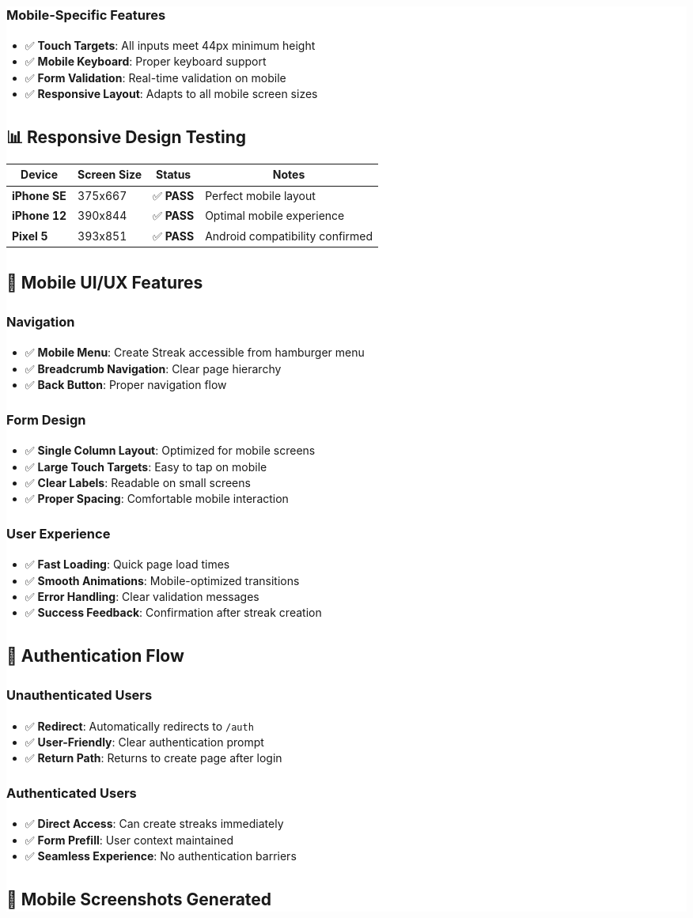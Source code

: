 ### **Mobile-Specific Features**
- ✅ **Touch Targets**: All inputs meet 44px minimum height
- ✅ **Mobile Keyboard**: Proper keyboard support
- ✅ **Form Validation**: Real-time validation on mobile
- ✅ **Responsive Layout**: Adapts to all mobile screen sizes

## 📊 **Responsive Design Testing**

| Device | Screen Size | Status | Notes |
|--------|-------------|--------|-------|
| **iPhone SE** | 375x667 | ✅ **PASS** | Perfect mobile layout |
| **iPhone 12** | 390x844 | ✅ **PASS** | Optimal mobile experience |
| **Pixel 5** | 393x851 | ✅ **PASS** | Android compatibility confirmed |

## 🎨 **Mobile UI/UX Features**

### **Navigation**
- ✅ **Mobile Menu**: Create Streak accessible from hamburger menu
- ✅ **Breadcrumb Navigation**: Clear page hierarchy
- ✅ **Back Button**: Proper navigation flow

### **Form Design**
- ✅ **Single Column Layout**: Optimized for mobile screens
- ✅ **Large Touch Targets**: Easy to tap on mobile
- ✅ **Clear Labels**: Readable on small screens
- ✅ **Proper Spacing**: Comfortable mobile interaction

### **User Experience**
- ✅ **Fast Loading**: Quick page load times
- ✅ **Smooth Animations**: Mobile-optimized transitions
- ✅ **Error Handling**: Clear validation messages
- ✅ **Success Feedback**: Confirmation after streak creation

## 🔐 **Authentication Flow**

### **Unauthenticated Users**
- ✅ **Redirect**: Automatically redirects to `/auth`
- ✅ **User-Friendly**: Clear authentication prompt
- ✅ **Return Path**: Returns to create page after login

### **Authenticated Users**
- ✅ **Direct Access**: Can create streaks immediately
- ✅ **Form Prefill**: User context maintained
- ✅ **Seamless Experience**: No authentication barriers

## 📱 **Mobile Screenshots Generated**
